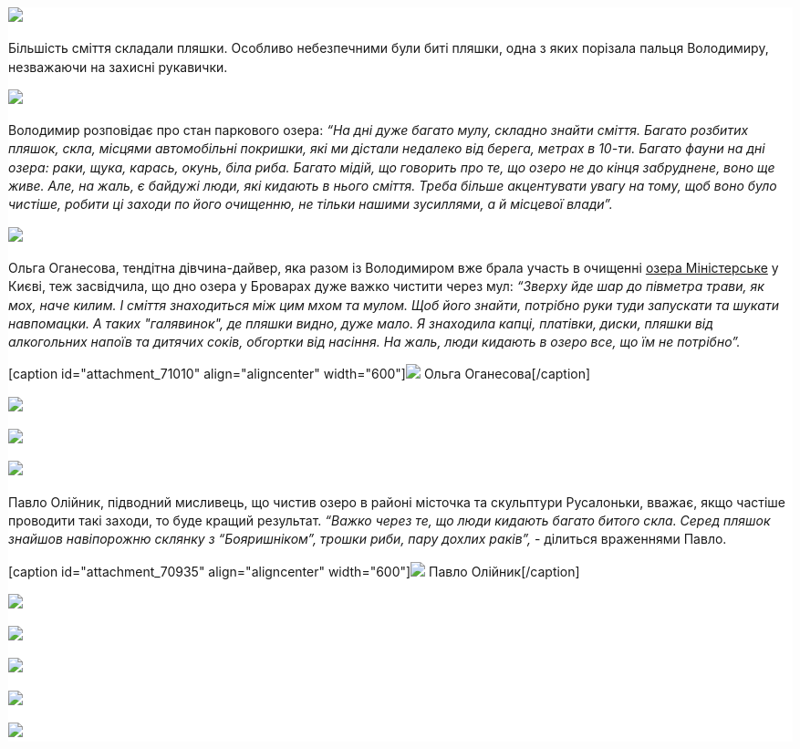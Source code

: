 [![](https://mpz.brovary.org/wp-content/uploads/2017/06/Ochishennya_vodoym-85.jpg)](https://mpz.brovary.org/wp-content/uploads/2017/06/Ochishennya_vodoym-85.jpg)

Більшість сміття складали пляшки. Особливо небезпечними були биті пляшки, одна з яких порізала пальця Володимиру, незважаючи на захисні рукавички.

[![](https://mpz.brovary.org/wp-content/uploads/2017/06/Ochishennya_vodoym-84.jpg)](https://mpz.brovary.org/wp-content/uploads/2017/06/Ochishennya_vodoym-84.jpg)

Володимир розповідає про стан паркового озера: _“На дні дуже багато мулу, складно знайти сміття. Багато розбитих пляшок, скла, місцями автомобільні покришки, які ми дістали недалеко від берега, метрах в 10-ти. Багато фауни на дні озера: раки, щука, карась, окунь, біла риба. Багато мідій, що говорить про те, що озеро не до кінця забруднене, воно ще живе. Але, на жаль, є байдужі люди, які кидають в нього сміття. Треба більше акцентувати увагу на тому, щоб воно було чистіше, робити ці заходи по його очищенню, не тільки нашими зусиллями, а й місцевої влади”._

![](https://mpz.brovary.org/wp-content/uploads/2017/06/Ochishennya_vodoym-56.jpg)

Ольга Оганесова, тендітна дівчина-дайвер, яка разом із Володимиром вже брала участь в очищенні [озера Міністерське](https://uk.wikipedia.org/wiki/%D0%A0%D0%B5%D0%B4%D1%8C%D0%BA%D0%B8%D0%BD%D0%B5_%D0%BE%D0%B7%D0%B5%D1%80%D0%BE_\(%D0%9A%D0%B8%D1%97%D0%B2\)) у Києві, теж засвідчила, що дно озера у Броварах дуже важко чистити через мул: _“Зверху йде шар до півметра трави, як мох, наче килим. І сміття знаходиться між цим мхом та мулом. Щоб його знайти, потрібно руки туди запускати та шукати навпомацки. А таких "галявинок", де пляшки видно, дуже мало. Я знаходила капці, платівки, диски, пляшки від алкогольних напоїв та дитячих соків, обгортки від насіння. На жаль, люди кидають в озеро все, що їм не потрібно”._

\[caption id="attachment\_71010" align="aligncenter" width="600"\]![](https://mpz.brovary.org/wp-content/uploads/2017/06/Ochishennya_vodoym-_-4.jpg) Ольга Оганесова\[/caption\]

![](https://mpz.brovary.org/wp-content/uploads/2017/06/Ochishennya_vodoym-_-1.jpg)

![](https://mpz.brovary.org/wp-content/uploads/2017/06/Ochishennya_vodoym-29.jpg)

![](https://mpz.brovary.org/wp-content/uploads/2017/06/Ochishennya_vodoym-58.jpg)

Павло Олійник, підводний мисливець, що чистив озеро в районі місточка та скульптури Русалоньки, вважає, якщо частіше проводити такі заходи, то буде кращий результат. _“Важко через те, що люди кидають багато битого скла. Серед пляшок знайшов навіпорожню склянку з “Бояришніком”, трошки риби, пару дохлих раків”,_ - ділиться враженнями Павло.

\[caption id="attachment\_70935" align="aligncenter" width="600"\]![](https://mpz.brovary.org/wp-content/uploads/2017/06/Ochishennya_vodoym-25.jpg) Павло Олійник\[/caption\]

![](https://mpz.brovary.org/wp-content/uploads/2017/06/Ochishennya_vodoym-28.jpg)

![](https://mpz.brovary.org/wp-content/uploads/2017/06/Ochishennya_vodoym-67.jpg)

![](https://mpz.brovary.org/wp-content/uploads/2017/06/Ochishennya_vodoym-51.jpg)

[![](https://mpz.brovary.org/wp-content/uploads/2017/06/Ochishennya_vodoym-61.jpg)](https://mpz.brovary.org/wp-content/uploads/2017/06/Ochishennya_vodoym-61.jpg)

[![](https://mpz.brovary.org/wp-content/uploads/2017/06/Ochishennya_vodoym-38.jpg)](https://mpz.brovary.org/wp-content/uploads/2017/06/Ochishennya_vodoym-38.jpg)
